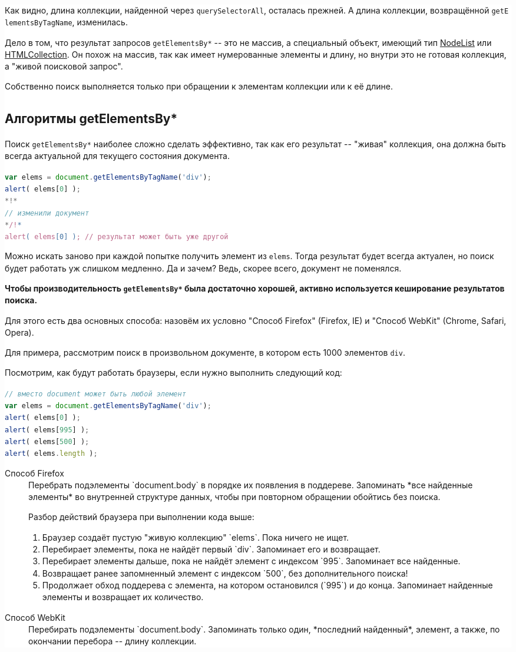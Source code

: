 Как видно, длина коллекции, найденной через `querySelectorAll`, осталась прежней. А длина коллекции, возвращённой `getElementsByTagName`, изменилась.

Дело в том, что результат запросов `getElementsBy*` -- это не массив, а специальный объект, имеющий тип <a href="http://www.w3.org/TR/REC-DOM-Level-1/level-one-core.html#ID-536297177">NodeList</a> или <a href="http://www.w3.org/TR/DOM-Level-2-HTML/html.html#ID-75708506">HTMLCollection</a>. Он похож на массив, так как имеет нумерованные элементы и длину, но внутри это не готовая коллекция, а "живой поисковой запрос". 

Собственно поиск выполняется только при обращении к элементам коллекции или к её длине.

## Алгоритмы getElementsBy*

Поиск `getElementsBy*` наиболее сложно сделать эффективно, так как его результат -- "живая" коллекция, она должна быть всегда актуальной для текущего состояния документа.

```js
var elems = document.getElementsByTagName('div');
alert( elems[0] );
*!*
// изменили документ
*/!*
alert( elems[0] ); // результат может быть уже другой
```

Можно искать заново при каждой попытке получить элемент из `elems`. Тогда результат будет всегда актуален, но поиск будет работать уж слишком медленно. Да и зачем? Ведь, скорее всего, документ не поменялся. 

**Чтобы производительность `getElementsBy*` была достаточно хорошей, активно используется кеширование результатов поиска.**

Для этого есть два основных способа: назовём их условно "Способ Firefox" (Firefox, IE) и "Способ WebKit" (Chrome, Safari, Opera).

Для примера, рассмотрим поиск в произвольном документе, в котором есть 1000 элементов `div`.

Посмотрим, как будут работать браузеры, если нужно выполнить следующий код:

```js
// вместо document может быть любой элемент
var elems = document.getElementsByTagName('div');
alert( elems[0] );
alert( elems[995] );
alert( elems[500] );
alert( elems.length );
```

<dl>
<dt>Способ Firefox</dt>
<dd>Перебрать подэлементы `document.body` в порядке их появления в поддереве. Запоминать *все найденные элементы* во внутренней структуре данных, чтобы при повторном обращении обойтись без поиска.

Разбор действий браузера при выполнении кода выше:
<ol><li>Браузер создаёт пустую "живую коллекцию" `elems`. Пока ничего не ищет.</li>
<li>Перебирает элементы, пока не найдёт первый `div`. Запоминает его и возвращает.</li>
<li>Перебирает элементы дальше, пока не найдёт элемент с индексом `995`. Запоминает все найденные.</li>
<li>Возвращает ранее запомненный элемент с индексом `500`, без дополнительного поиска!</li>
<li>Продолжает обход поддерева с элемента, на котором остановился (`995`) и до конца. Запоминает найденные элементы и возвращает их количество.</li>
</ol>
</dd>
<dt>Способ WebKit</dt>
<dd>Перебирать подэлементы `document.body`. Запоминать только один, *последний найденный*, элемент, а также, по окончании перебора -- длину коллекции.
